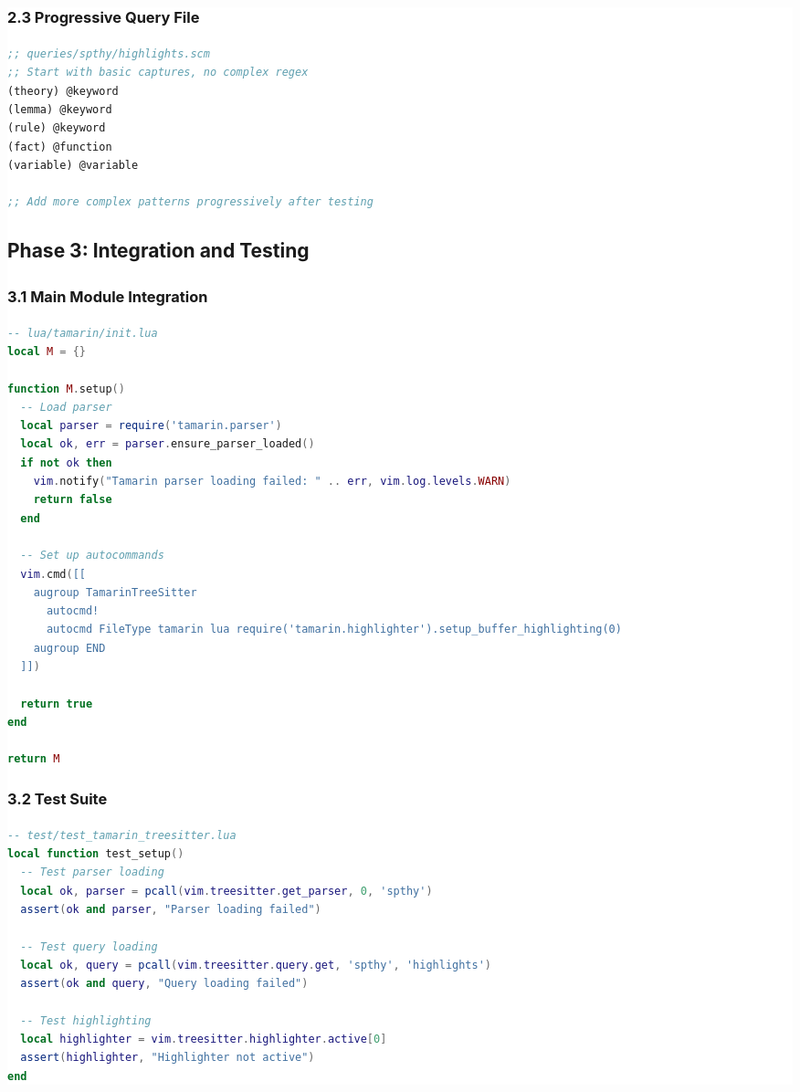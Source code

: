 ### 2.3 Progressive Query File
```scheme
;; queries/spthy/highlights.scm
;; Start with basic captures, no complex regex
(theory) @keyword
(lemma) @keyword
(rule) @keyword
(fact) @function
(variable) @variable

;; Add more complex patterns progressively after testing
```

## Phase 3: Integration and Testing

### 3.1 Main Module Integration
```lua
-- lua/tamarin/init.lua
local M = {}

function M.setup()
  -- Load parser
  local parser = require('tamarin.parser')
  local ok, err = parser.ensure_parser_loaded()
  if not ok then
    vim.notify("Tamarin parser loading failed: " .. err, vim.log.levels.WARN)
    return false
  end
  
  -- Set up autocommands
  vim.cmd([[
    augroup TamarinTreeSitter
      autocmd!
      autocmd FileType tamarin lua require('tamarin.highlighter').setup_buffer_highlighting(0)
    augroup END
  ]])
  
  return true
end

return M
```

### 3.2 Test Suite
```lua
-- test/test_tamarin_treesitter.lua
local function test_setup()
  -- Test parser loading
  local ok, parser = pcall(vim.treesitter.get_parser, 0, 'spthy')
  assert(ok and parser, "Parser loading failed")
  
  -- Test query loading
  local ok, query = pcall(vim.treesitter.query.get, 'spthy', 'highlights')
  assert(ok and query, "Query loading failed")
  
  -- Test highlighting
  local highlighter = vim.treesitter.highlighter.active[0]
  assert(highlighter, "Highlighter not active")
end
```
